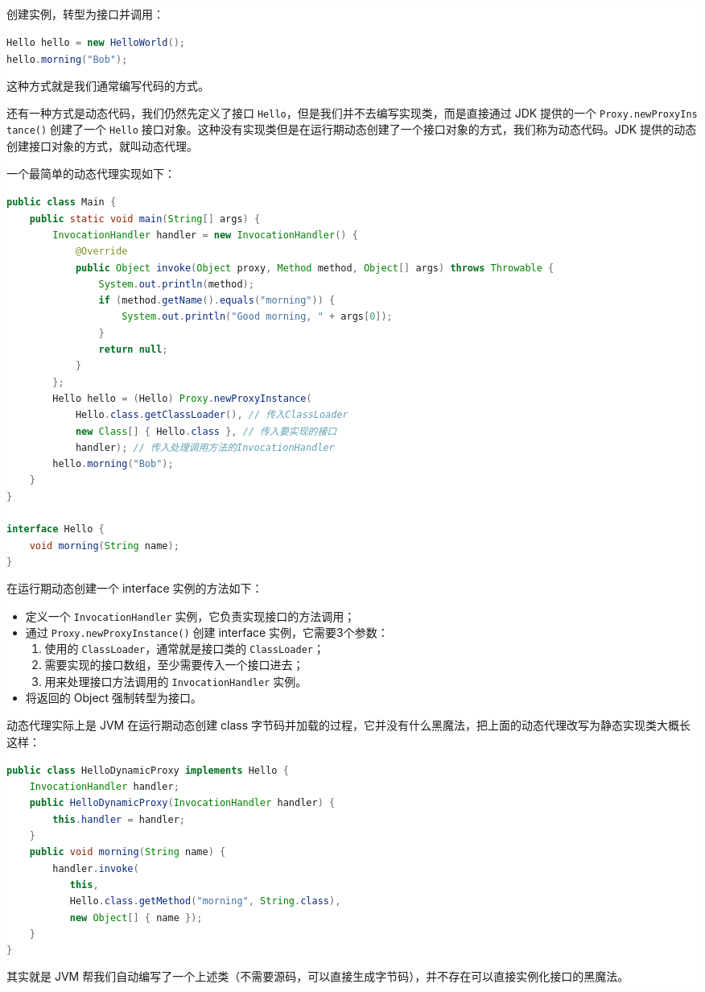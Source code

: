 创建实例，转型为接口并调用：

```java
Hello hello = new HelloWorld();
hello.morning("Bob");
```

这种方式就是我们通常编写代码的方式。

还有一种方式是动态代码，我们仍然先定义了接口 `Hello`，但是我们并不去编写实现类，而是直接通过 JDK 提供的一个 `Proxy.newProxyInstance()` 创建了一个 `Hello` 接口对象。这种没有实现类但是在运行期动态创建了一个接口对象的方式，我们称为动态代码。JDK 提供的动态创建接口对象的方式，就叫动态代理。

一个最简单的动态代理实现如下：

```java
public class Main {
    public static void main(String[] args) {
        InvocationHandler handler = new InvocationHandler() {
            @Override
            public Object invoke(Object proxy, Method method, Object[] args) throws Throwable {
                System.out.println(method);
                if (method.getName().equals("morning")) {
                    System.out.println("Good morning, " + args[0]);
                }
                return null;
            }
        };
        Hello hello = (Hello) Proxy.newProxyInstance(
            Hello.class.getClassLoader(), // 传入ClassLoader
            new Class[] { Hello.class }, // 传入要实现的接口
            handler); // 传入处理调用方法的InvocationHandler
        hello.morning("Bob");
    }
}

interface Hello {
    void morning(String name);
}
```

在运行期动态创建一个 interface 实例的方法如下：

+ 定义一个 `InvocationHandler` 实例，它负责实现接口的方法调用；
+ 通过 `Proxy.newProxyInstance()` 创建 interface 实例，它需要3个参数：
  1. 使用的 `ClassLoader`，通常就是接口类的 `ClassLoader`；
  2. 需要实现的接口数组，至少需要传入一个接口进去；
  3. 用来处理接口方法调用的 `InvocationHandler` 实例。
+ 将返回的 Object 强制转型为接口。

动态代理实际上是 JVM 在运行期动态创建 class 字节码并加载的过程，它并没有什么黑魔法，把上面的动态代理改写为静态实现类大概长这样：

```java
public class HelloDynamicProxy implements Hello {
    InvocationHandler handler;
    public HelloDynamicProxy(InvocationHandler handler) {
        this.handler = handler;
    }
    public void morning(String name) {
        handler.invoke(
           this,
           Hello.class.getMethod("morning", String.class),
           new Object[] { name });
    }
}
```

其实就是 JVM 帮我们自动编写了一个上述类（不需要源码，可以直接生成字节码），并不存在可以直接实例化接口的黑魔法。